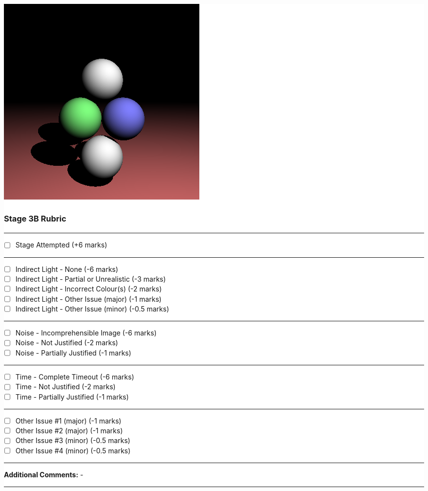 <img src="./report/outputs\3B_1_ambient~3600s~-l.png" />
</p>

### Stage 3B Rubric
---
- [ ] Stage Attempted (+6 marks)
---
- [ ] Indirect Light - None (-6 marks)
- [ ] Indirect Light - Partial or Unrealistic (-3 marks)
- [ ] Indirect Light - Incorrect Colour(s) (-2 marks)
- [ ] Indirect Light - Other Issue (major) (-1 marks)
- [ ] Indirect Light - Other Issue (minor) (-0.5 marks)
---
- [ ] Noise - Incomprehensible Image (-6 marks)
- [ ] Noise - Not Justified (-2 marks)
- [ ] Noise - Partially Justified (-1 marks)
---
- [ ] Time - Complete Timeout (-6 marks)
- [ ] Time - Not Justified (-2 marks)
- [ ] Time - Partially Justified (-1 marks)
---
- [ ] Other Issue #1 (major) (-1 marks)
- [ ] Other Issue #2 (major) (-1 marks)
- [ ] Other Issue #3 (minor) (-0.5 marks)
- [ ] Other Issue #4 (minor) (-0.5 marks)
---
**Additional Comments:** -  
  
---
